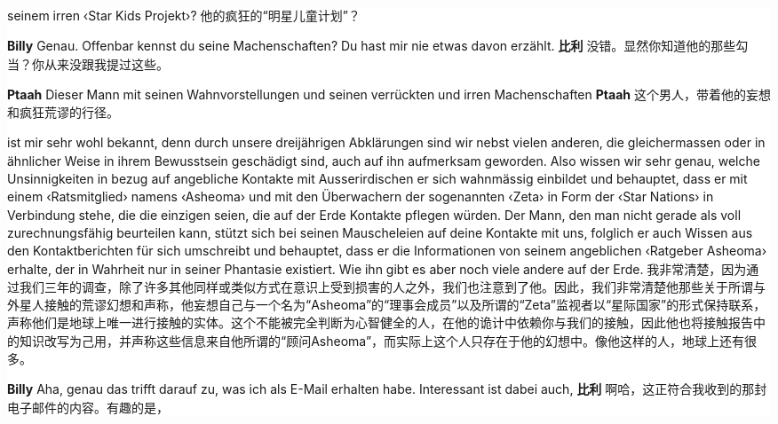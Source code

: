 seinem irren ‹Star Kids Projekt›?
他的疯狂的“明星儿童计划”？

**Billy** Genau. Offenbar kennst du seine Machenschaften? Du hast mir nie etwas davon erzählt.
**比利** 没错。显然你知道他的那些勾当？你从来没跟我提过这些。

**Ptaah** Dieser Mann mit seinen Wahnvorstellungen und seinen verrückten und irren Machenschaften
**Ptaah** 这个男人，带着他的妄想和疯狂荒谬的行径。

ist mir sehr wohl bekannt, denn durch unsere dreijährigen Abklärungen sind wir nebst vielen anderen, die gleichermassen oder in ähnlicher Weise in ihrem Bewusstsein geschädigt sind, auch auf ihn aufmerksam geworden. Also wissen wir sehr genau, welche Unsinnigkeiten in bezug auf angebliche Kontakte mit Ausserirdischen er sich wahnmässig einbildet und behauptet, dass er mit einem ‹Ratsmitglied› namens ‹Asheoma› und mit den Überwachern der sogenannten ‹Zeta› in Form der ‹Star Nations› in Verbindung stehe, die die einzigen seien, die auf der Erde Kontakte pflegen würden. Der Mann, den man nicht gerade als voll zurechnungsfähig beurteilen kann, stützt sich bei seinen Mauscheleien auf deine Kontakte mit uns, folglich er auch Wissen aus den Kontaktberichten für sich umschreibt und behauptet, dass er die Informationen von seinem angeblichen ‹Ratgeber Asheoma› erhalte, der in Wahrheit nur in seiner Phantasie existiert. Wie ihn gibt es aber noch viele andere auf der Erde.
我非常清楚，因为通过我们三年的调查，除了许多其他同样或类似方式在意识上受到损害的人之外，我们也注意到了他。因此，我们非常清楚他那些关于所谓与外星人接触的荒谬幻想和声称，他妄想自己与一个名为“Asheoma”的“理事会成员”以及所谓的“Zeta”监视者以“星际国家”的形式保持联系，声称他们是地球上唯一进行接触的实体。这个不能被完全判断为心智健全的人，在他的诡计中依赖你与我们的接触，因此他也将接触报告中的知识改写为己用，并声称这些信息来自他所谓的“顾问Asheoma”，而实际上这个人只存在于他的幻想中。像他这样的人，地球上还有很多。

**Billy** Aha, genau das trifft darauf zu, was ich als E-Mail erhalten habe. Interessant ist dabei auch,
**比利** 啊哈，这正符合我收到的那封电子邮件的内容。有趣的是，

